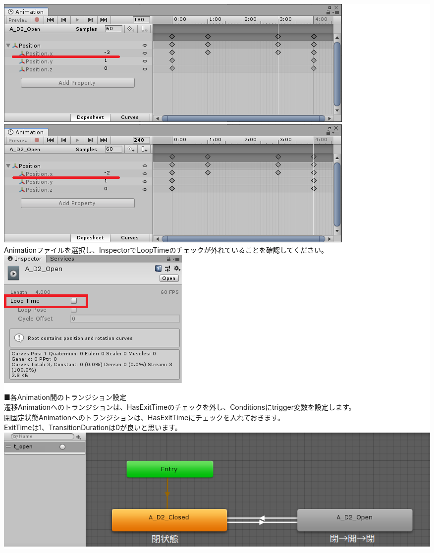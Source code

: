   ![a024](./Images/a_img_024.png)![a025](./Images/a_img_025.png)   
  Animationファイルを選択し、InspectorでLoopTimeのチェックが外れていることを確認してください。  
  ![a026](./Images/a_img_026.png)  

  ■各Animation間のトランジション設定  
  遷移Animationへのトランジションは、HasExitTimeのチェックを外し、Conditionsにtrigger変数を設定します。  
  閉固定状態Animationへのトランジションは、HasExitTimeにチェックを入れておきます。  
  ExitTimeは1、TransitionDurationは0が良いと思います。  
  ![a018](./Images/a_img_018.png)  